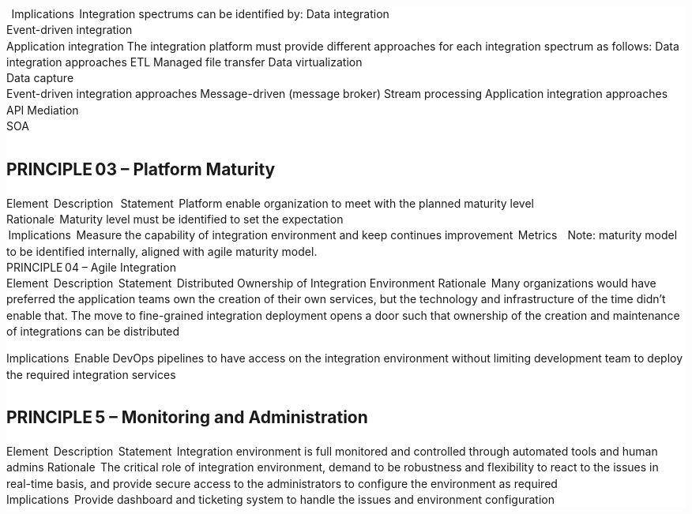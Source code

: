   
Implications  
Integration spectrums can be identified by: 
Data integration  
Event-driven integration  
Application integration 
The integration platform must provide different approaches for each integration spectrum as follows: 
Data integration approaches 
 ETL 
Managed file transfer 
Data virtualization  
Data capture  
Event-driven integration approaches 
Message-driven (message broker) 
Stream processing 
Application integration approaches  
API Mediation  
SOA 
  
  
 
## PRINCIPLE 03 – Platform Maturity 
Element  
Description  
 Statement  
Platform enable organization to meet with the planned maturity level  
Rationale  
Maturity level must be identified to set the expectation  
 Implications  
Measure the capability of integration environment and keep continues improvement 
 Metrics  
  
Note: maturity model to be identified internally, aligned with agile maturity model.  
PRINCIPLE 04 – Agile Integration  
Element  
Description  
Statement  
Distributed Ownership of Integration Environment 
Rationale  
Many organizations would have preferred the application teams own the creation of their own services, but the technology and infrastructure of the time didn’t enable that. 
The move to fine-grained integration deployment opens a door such that ownership of the creation and maintenance of integrations can be distributed 
 
Implications  
Enable DevOps pipelines to have access on the integration environment without limiting development team to deploy the required integration services 
  
  
 
## PRINCIPLE 5 – Monitoring and Administration  
Element  
Description  
Statement  
Integration environment is full monitored and controlled through automated tools and human admins 
Rationale  
The critical role of integration environment, demand to be robustness and flexibility to react to the issues in real-time basis, and provide secure access to the administrators to configure the environment as required   
Implications  
Provide dashboard and ticketing system to handle the issues and environment configuration 
  